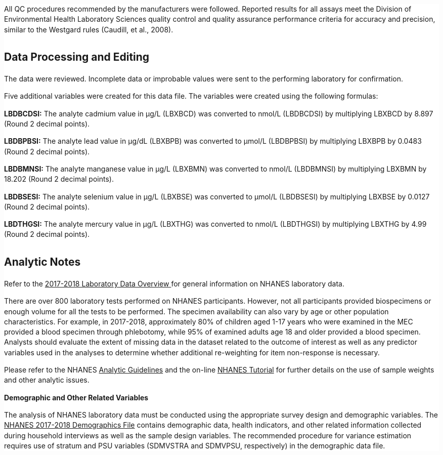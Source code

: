 All QC procedures recommended by the manufacturers were followed. Reported
results for all assays meet the Division of Environmental Health Laboratory
Sciences quality control and quality assurance performance criteria for
accuracy and precision, similar to the Westgard rules (Caudill, et al., 2008).

## Data Processing and Editing

The data were reviewed. Incomplete data or improbable values were sent to the
performing laboratory for confirmation.

Five additional variables were created for this data file. The variables were
created using the following formulas:

**LBDBCDSI:**   The analyte cadmium value in µg/L (LBXBCD) was converted to
nmol/L (LBDBCDSI) by multiplying LBXBCD by 8.897 (Round 2 decimal points).

**LBDBPBSI:**   The analyte lead value in µg/dL (LBXBPB) was converted to
µmol/L (LBDBPBSI) by multiplying LBXBPB by 0.0483 (Round 2 decimal points).

**LBDBMNSI:**   The analyte manganese value in µg/L (LBXBMN) was converted to
nmol/L (LBDBMNSI) by multiplying LBXBMN by 18.202 (Round 2 decimal points).

**LBDBSESI:**   The analyte selenium value in µg/L (LBXBSE) was converted to
µmol/L (LBDBSESI) by multiplying LBXBSE by 0.0127 (Round 2 decimal points).

**LBDTHGSI:**   The analyte mercury value in µg/L (LBXTHG) was converted to
nmol/L (LBDTHGSI) by multiplying LBXTHG by 4.99 (Round 2 decimal points).

## Analytic Notes

Refer to the [2017-2018 Laboratory Data Overview
](https://wwwn.cdc.gov/nchs/nhanes/continuousnhanes/overviewlab.aspx?BeginYear=2017)for
general information on NHANES laboratory data.

There are over 800 laboratory tests performed on NHANES participants. However,
not all participants provided biospecimens or enough volume for all the tests
to be performed. The specimen availability can also vary by age or other
population characteristics. For example, in 2017-2018, approximately 80% of
children aged 1-17 years who were examined in the MEC provided a blood
specimen through phlebotomy, while 95% of examined adults age 18 and older
provided a blood specimen. Analysts should evaluate the extent of missing data
in the dataset related to the outcome of interest as well as any predictor
variables used in the analyses to determine whether additional re-weighting
for item non-response is necessary.

Please refer to the NHANES [Analytic
Guidelines](https://wwwn.cdc.gov/nchs/nhanes/analyticguidelines.aspx) and the
on-line [NHANES
](https://wwwn.cdc.gov/nchs/nhanes/tutorials/default.aspx)[Tutorial](https://wwwn.cdc.gov/nchs/nhanes/tutorials/default.aspx)
for further details on the use of sample weights and other analytic issues.

**Demographic and Other Related Variables**

The analysis of NHANES laboratory data must be conducted using the appropriate
survey design and demographic variables. The [NHANES 2017-2018 Demographics
File](https://wwwn.cdc.gov/nchs/nhanes/search/datapage.aspx?Component=Demographics&CycleBeginYear=2017)
contains demographic data, health indicators, and other related information
collected during household interviews as well as the sample design variables.
The recommended procedure for variance estimation requires use of stratum and
PSU variables (SDMVSTRA and SDMVPSU, respectively) in the demographic data
file.
